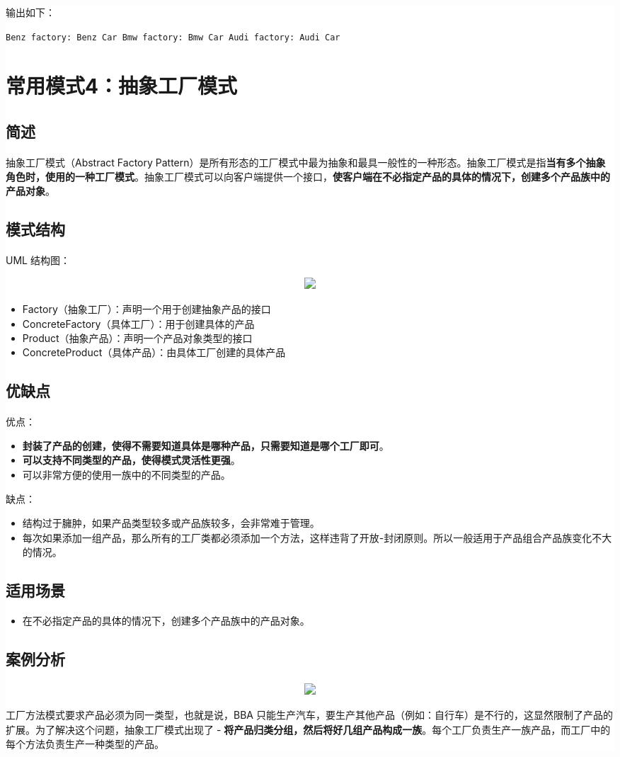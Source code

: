 输出如下：

```
Benz factory: Benz Car Bmw factory: Bmw Car Audi factory: Audi Car
```



# 常用模式4：抽象工厂模式

## 简述

抽象工厂模式（Abstract Factory Pattern）是所有形态的工厂模式中最为抽象和最具一般性的一种形态。抽象工厂模式是指**当有多个抽象角色时，使用的一种工厂模式**。抽象工厂模式可以向客户端提供一个接口，**使客户端在不必指定产品的具体的情况下，创建多个产品族中的产品对象**。



## 模式结构

UML 结构图：

<div align="center"> <img src="https://gitee.com//MrRen-sdhm/Images/raw/master/img/20200603141554.png" width="750px" /> </div>

- Factory（抽象工厂）：声明一个用于创建抽象产品的接口
- ConcreteFactory（具体工厂）：用于创建具体的产品
- Product（抽象产品）：声明一个产品对象类型的接口
- ConcreteProduct（具体产品）：由具体工厂创建的具体产品



## 优缺点

优点：

- **封装了产品的创建，使得不需要知道具体是哪种产品，只需要知道是哪个工厂即可**。
- **可以支持不同类型的产品，使得模式灵活性更强**。
- 可以非常方便的使用一族中的不同类型的产品。

缺点：

- 结构过于臃肿，如果产品类型较多或产品族较多，会非常难于管理。
- 每次如果添加一组产品，那么所有的工厂类都必须添加一个方法，这样违背了开放-封闭原则。所以一般适用于产品组合产品族变化不大的情况。



## 适用场景

- 在不必指定产品的具体的情况下，创建多个产品族中的产品对象。



## 案例分析

<div align="center"> <img src="https://gitee.com//MrRen-sdhm/Images/raw/master/img/20200603133128.png" width="400px" /> </div>

工厂方法模式要求产品必须为同一类型，也就是说，BBA 只能生产汽车，要生产其他产品（例如：自行车）是不行的，这显然限制了产品的扩展。为了解决这个问题，抽象工厂模式出现了 - **将产品归类分组，然后将好几组产品构成一族**。每个工厂负责生产一族产品，而工厂中的每个方法负责生产一种类型的产品。
